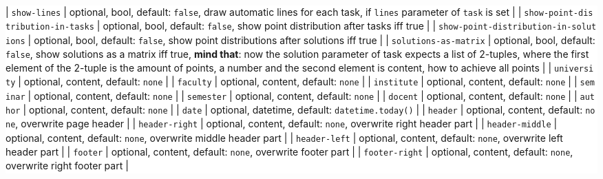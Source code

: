 | `show-lines`                             | optional, bool, default: `false`, draw automatic lines for each task, if `lines` parameter of `task` is set                                                                                                                                                                                |
| `show-point-distribution-in-tasks`       | optional, bool, default: `false`, show point distribution after tasks iff true                                                                                                                                                                                                             |
| `show-point-distribution-in-solutions`   | optional, bool, default: `false`, show point distributions after solutions iff true                                                                                                                                                                                                        |
| `solutions-as-matrix`                    | optional, bool, default: `false`, show solutions as a matrix iff true, **mind that**: now the solution parameter of task expects a list of 2-tuples, where the first element of the 2-tuple is the amount of points, a number and the second element is content, how to achieve all points |
| `university`                             | optional, content, default: `none`                                                                                                                                                                                                                                                         |
| `faculty`                                | optional, content, default: `none`                                                                                                                                                                                                                                                         |
| `institute`                              | optional, content, default: `none`                                                                                                                                                                                                                                                         |
| `seminar`                                | optional, content, default: `none`                                                                                                                                                                                                                                                         |
| `semester`                               | optional, content, default: `none`                                                                                                                                                                                                                                                         |
| `docent`                                 | optional, content, default: `none`                                                                                                                                                                                                                                                         |
| `author`                                 | optional, content, default: `none`                                                                                                                                                                                                                                                         |
| `date`                                   | optional, datetime, default: `datetime.today()`                                                                                                                                                                                                                                            |
| `header`                                 | optional, content, default: `none`, overwrite page header                                                                                                                                                                                                                                  |
| `header-right`                           | optional, content, default: `none`, overwrite right header part                                                                                                                                                                                                                            |
| `header-middle`                          | optional, content, default: `none`, overwrite middle header part                                                                                                                                                                                                                           |
| `header-left`                            | optional, content, default: `none`, overwrite left header part                                                                                                                                                                                                                             |
| `footer`                                 | optional, content, default: `none`, overwrite footer part                                                                                                                                                                                                                                  |
| `footer-right`                           | optional, content, default: `none`, overwrite right footer part                                                                                                                                                                                                                            |